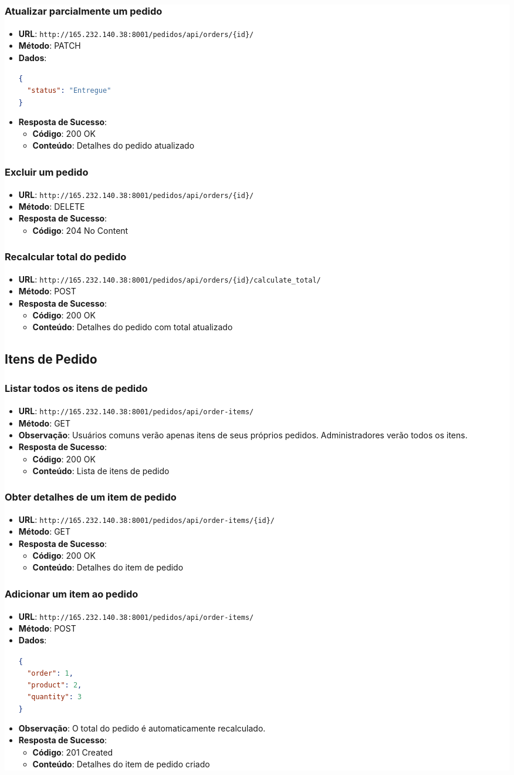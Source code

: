 ### Atualizar parcialmente um pedido
- **URL**: `http://165.232.140.38:8001/pedidos/api/orders/{id}/`
- **Método**: PATCH
- **Dados**:
  ```json
  {
    "status": "Entregue"
  }
  ```
- **Resposta de Sucesso**:
  - **Código**: 200 OK
  - **Conteúdo**: Detalhes do pedido atualizado

### Excluir um pedido
- **URL**: `http://165.232.140.38:8001/pedidos/api/orders/{id}/`
- **Método**: DELETE
- **Resposta de Sucesso**:
  - **Código**: 204 No Content

### Recalcular total do pedido
- **URL**: `http://165.232.140.38:8001/pedidos/api/orders/{id}/calculate_total/`
- **Método**: POST
- **Resposta de Sucesso**:
  - **Código**: 200 OK
  - **Conteúdo**: Detalhes do pedido com total atualizado

## Itens de Pedido

### Listar todos os itens de pedido
- **URL**: `http://165.232.140.38:8001/pedidos/api/order-items/`
- **Método**: GET
- **Observação**: Usuários comuns verão apenas itens de seus próprios pedidos. Administradores verão todos os itens.
- **Resposta de Sucesso**:
  - **Código**: 200 OK
  - **Conteúdo**: Lista de itens de pedido

### Obter detalhes de um item de pedido
- **URL**: `http://165.232.140.38:8001/pedidos/api/order-items/{id}/`
- **Método**: GET
- **Resposta de Sucesso**:
  - **Código**: 200 OK
  - **Conteúdo**: Detalhes do item de pedido

### Adicionar um item ao pedido
- **URL**: `http://165.232.140.38:8001/pedidos/api/order-items/`
- **Método**: POST
- **Dados**:
  ```json
  {
    "order": 1,
    "product": 2,
    "quantity": 3
  }
  ```
- **Observação**: O total do pedido é automaticamente recalculado.
- **Resposta de Sucesso**:
  - **Código**: 201 Created
  - **Conteúdo**: Detalhes do item de pedido criado
